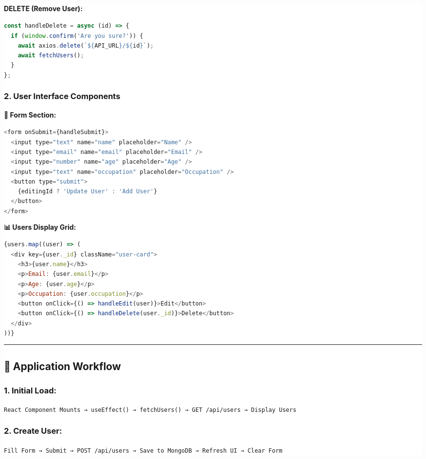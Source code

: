**DELETE (Remove User):**
```javascript
const handleDelete = async (id) => {
  if (window.confirm('Are you sure?')) {
    await axios.delete(`${API_URL}/${id}`);
    await fetchUsers();
  }
};
```

### **2. User Interface Components**

**📝 Form Section:**
```javascript
<form onSubmit={handleSubmit}>
  <input type="text" name="name" placeholder="Name" />
  <input type="email" name="email" placeholder="Email" />
  <input type="number" name="age" placeholder="Age" />
  <input type="text" name="occupation" placeholder="Occupation" />
  <button type="submit">
    {editingId ? 'Update User' : 'Add User'}
  </button>
</form>
```

**📊 Users Display Grid:**
```javascript
{users.map((user) => (
  <div key={user._id} className="user-card">
    <h3>{user.name}</h3>
    <p>Email: {user.email}</p>
    <p>Age: {user.age}</p>
    <p>Occupation: {user.occupation}</p>
    <button onClick={() => handleEdit(user)}>Edit</button>
    <button onClick={() => handleDelete(user._id)}>Delete</button>
  </div>
))}
```

---

## 🔄 **Application Workflow**

### **1. Initial Load:**
```
React Component Mounts → useEffect() → fetchUsers() → GET /api/users → Display Users
```

### **2. Create User:**
```
Fill Form → Submit → POST /api/users → Save to MongoDB → Refresh UI → Clear Form
```
